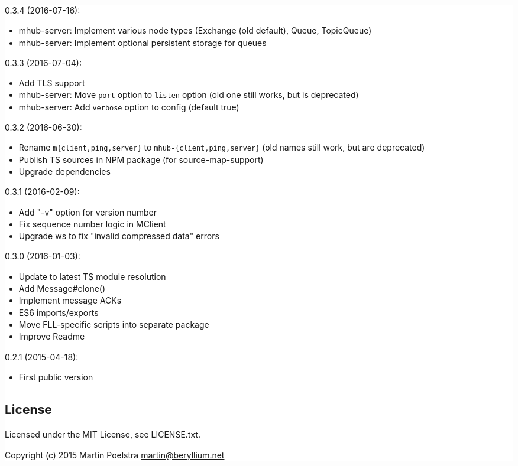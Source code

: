 0.3.4 (2016-07-16):
- mhub-server: Implement various node types (Exchange (old default), Queue, TopicQueue)
- mhub-server: Implement optional persistent storage for queues

0.3.3 (2016-07-04):
- Add TLS support
- mhub-server: Move `port` option to `listen` option (old one still works, but is deprecated)
- mhub-server: Add `verbose` option to config (default true)

0.3.2 (2016-06-30):
- Rename `m{client,ping,server}` to `mhub-{client,ping,server}` (old names still work, but are deprecated)
- Publish TS sources in NPM package (for source-map-support)
- Upgrade dependencies

0.3.1 (2016-02-09):
- Add "-v" option for version number
- Fix sequence number logic in MClient
- Upgrade ws to fix "invalid compressed data" errors

0.3.0 (2016-01-03):
- Update to latest TS module resolution
- Add Message#clone()
- Implement message ACKs
- ES6 imports/exports
- Move FLL-specific scripts into separate package
- Improve Readme

0.2.1 (2015-04-18):
- First public version

## License

Licensed under the MIT License, see LICENSE.txt.

Copyright (c) 2015 Martin Poelstra <martin@beryllium.net>
